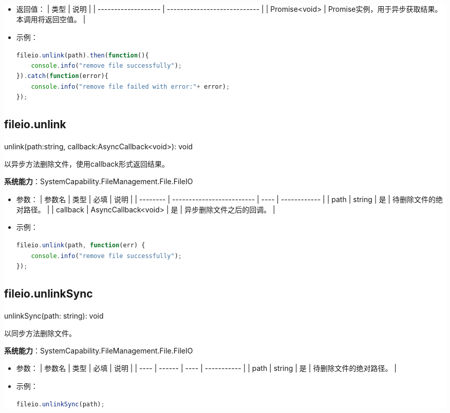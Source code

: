 - 返回值：
  | 类型                  | 说明                           |
  | ------------------- | ---------------------------- |
  | Promise&lt;void&gt; | Promise实例，用于异步获取结果。本调用将返回空值。 |

- 示例：
  ```js
  fileio.unlink(path).then(function(){
      console.info("remove file successfully");
  }).catch(function(error){
      console.info("remove file failed with error:"+ error);
  });
  ```


## fileio.unlink

unlink(path:string, callback:AsyncCallback&lt;void&gt;): void

以异步方法删除文件，使用callback形式返回结果。

**系统能力**：SystemCapability.FileManagement.File.FileIO

- 参数：
  | 参数名      | 类型                        | 必填   | 说明           |
  | -------- | ------------------------- | ---- | ------------ |
  | path     | string                    | 是    | 待删除文件的绝对路径。  |
  | callback | AsyncCallback&lt;void&gt; | 是    | 异步删除文件之后的回调。 |

- 示例：
  ```js
  fileio.unlink(path, function(err) {
      console.info("remove file successfully");
  });
  ```


## fileio.unlinkSync

unlinkSync(path: string): void

以同步方法删除文件。

**系统能力**：SystemCapability.FileManagement.File.FileIO

- 参数：
  | 参数名  | 类型     | 必填   | 说明          |
  | ---- | ------ | ---- | ----------- |
  | path | string | 是    | 待删除文件的绝对路径。 |

- 示例：
  ```js
  fileio.unlinkSync(path);
  ```
